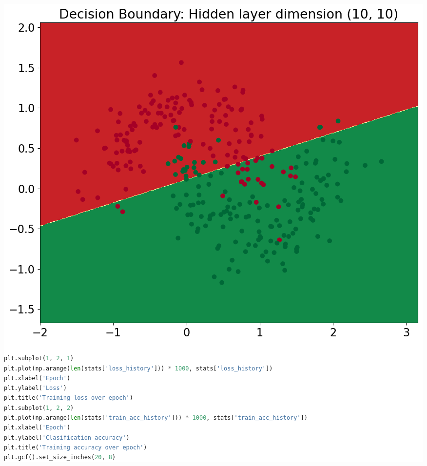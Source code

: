 ![png](output_47_1.png)
    



```python
plt.subplot(1, 2, 1)
plt.plot(np.arange(len(stats['loss_history'])) * 1000, stats['loss_history'])
plt.xlabel('Epoch')
plt.ylabel('Loss')
plt.title('Training loss over epoch')
plt.subplot(1, 2, 2)
plt.plot(np.arange(len(stats['train_acc_history'])) * 1000, stats['train_acc_history'])
plt.xlabel('Epoch')
plt.ylabel('Clasification accuracy')
plt.title('Training accuracy over epoch')
plt.gcf().set_size_inches(20, 8)
```
